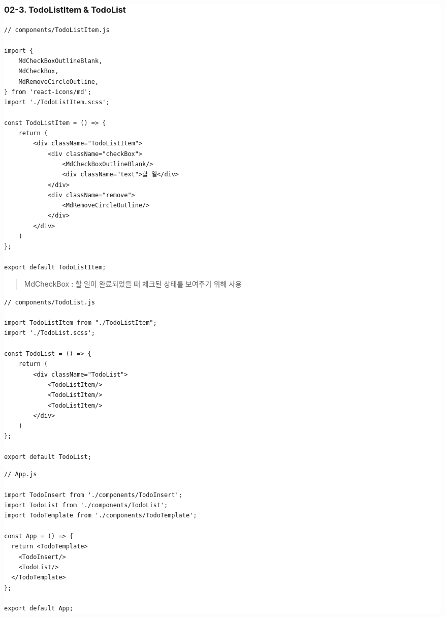 

### 02-3. TodoListItem & TodoList

```react
// components/TodoListItem.js

import {
    MdCheckBoxOutlineBlank,
    MdCheckBox,
    MdRemoveCircleOutline,
} from 'react-icons/md';
import './TodoListItem.scss';

const TodoListItem = () => {
    return (
        <div className="TodoListItem">
            <div className="checkBox">
                <MdCheckBoxOutlineBlank/>
                <div className="text">할 일</div>
            </div>
            <div className="remove">
                <MdRemoveCircleOutline/>
            </div>
        </div>
    )
};

export default TodoListItem;
```

> MdCheckBox : 할 일이 완료되었을 때 체크된 상태를 보여주기 위해 사용

```react
// components/TodoList.js

import TodoListItem from "./TodoListItem";
import './TodoList.scss';

const TodoList = () => {
    return (
        <div className="TodoList">
            <TodoListItem/>
            <TodoListItem/>
            <TodoListItem/>
        </div>
    )
};

export default TodoList;
```

```react
// App.js

import TodoInsert from './components/TodoInsert';
import TodoList from './components/TodoList';
import TodoTemplate from './components/TodoTemplate';

const App = () => {
  return <TodoTemplate>
    <TodoInsert/>
    <TodoList/>
  </TodoTemplate>
};

export default App;
```